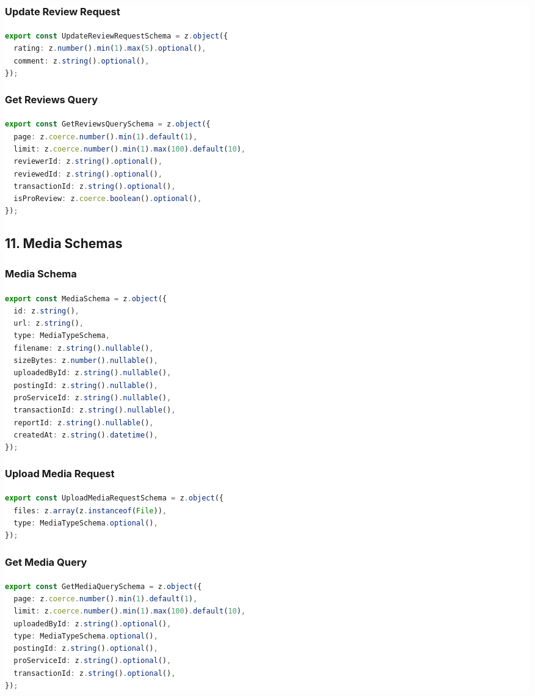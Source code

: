 ### Update Review Request
```typescript
export const UpdateReviewRequestSchema = z.object({
  rating: z.number().min(1).max(5).optional(),
  comment: z.string().optional(),
});
```

### Get Reviews Query
```typescript
export const GetReviewsQuerySchema = z.object({
  page: z.coerce.number().min(1).default(1),
  limit: z.coerce.number().min(1).max(100).default(10),
  reviewerId: z.string().optional(),
  reviewedId: z.string().optional(),
  transactionId: z.string().optional(),
  isProReview: z.coerce.boolean().optional(),
});
```

## 11. Media Schemas

### Media Schema
```typescript
export const MediaSchema = z.object({
  id: z.string(),
  url: z.string(),
  type: MediaTypeSchema,
  filename: z.string().nullable(),
  sizeBytes: z.number().nullable(),
  uploadedById: z.string().nullable(),
  postingId: z.string().nullable(),
  proServiceId: z.string().nullable(),
  transactionId: z.string().nullable(),
  reportId: z.string().nullable(),
  createdAt: z.string().datetime(),
});
```

### Upload Media Request
```typescript
export const UploadMediaRequestSchema = z.object({
  files: z.array(z.instanceof(File)),
  type: MediaTypeSchema.optional(),
});
```

### Get Media Query
```typescript
export const GetMediaQuerySchema = z.object({
  page: z.coerce.number().min(1).default(1),
  limit: z.coerce.number().min(1).max(100).default(10),
  uploadedById: z.string().optional(),
  type: MediaTypeSchema.optional(),
  postingId: z.string().optional(),
  proServiceId: z.string().optional(),
  transactionId: z.string().optional(),
});
```
